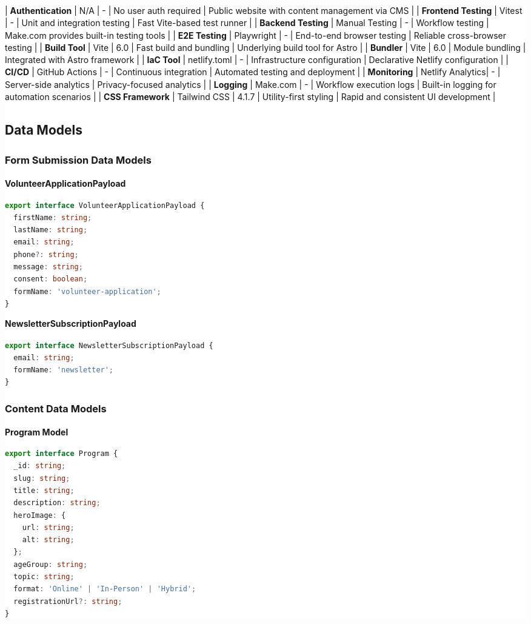 | **Authentication**       | N/A              | -           | No user auth required | Public website with content management via CMS |
| **Frontend Testing**     | Vitest           | -           | Unit and integration testing | Fast Vite-based test runner |
| **Backend Testing**      | Manual Testing   | -           | Workflow testing | Make.com provides built-in testing tools |
| **E2E Testing**          | Playwright       | -           | End-to-end browser testing | Reliable cross-browser testing |
| **Build Tool**           | Vite             | 6.0         | Fast build and bundling | Underlying build tool for Astro |
| **Bundler**              | Vite             | 6.0         | Module bundling | Integrated with Astro framework |
| **IaC Tool**             | netlify.toml     | -           | Infrastructure configuration | Declarative Netlify configuration |
| **CI/CD**                | GitHub Actions   | -           | Continuous integration | Automated testing and deployment |
| **Monitoring**           | Netlify Analytics| -           | Server-side analytics | Privacy-focused analytics |
| **Logging**              | Make.com         | -           | Workflow execution logs | Built-in logging for automation scenarios |
| **CSS Framework**        | Tailwind CSS     | 4.1.7       | Utility-first styling | Rapid and consistent UI development |

## Data Models

### Form Submission Data Models

**VolunteerApplicationPayload**

```typescript
export interface VolunteerApplicationPayload {
  firstName: string;
  lastName: string;
  email: string;
  phone?: string;
  message: string;
  consent: boolean;
  formName: 'volunteer-application';
}
```

**NewsletterSubscriptionPayload**

```typescript
export interface NewsletterSubscriptionPayload {
  email: string;
  formName: 'newsletter';
}
```

### Content Data Models

**Program Model**

```typescript
export interface Program {
  _id: string;
  slug: string;
  title: string;
  description: string;
  heroImage: {
    url: string;
    alt: string;
  };
  ageGroup: string;
  topic: string;
  format: 'Online' | 'In-Person' | 'Hybrid';
  registrationUrl?: string;
}
```